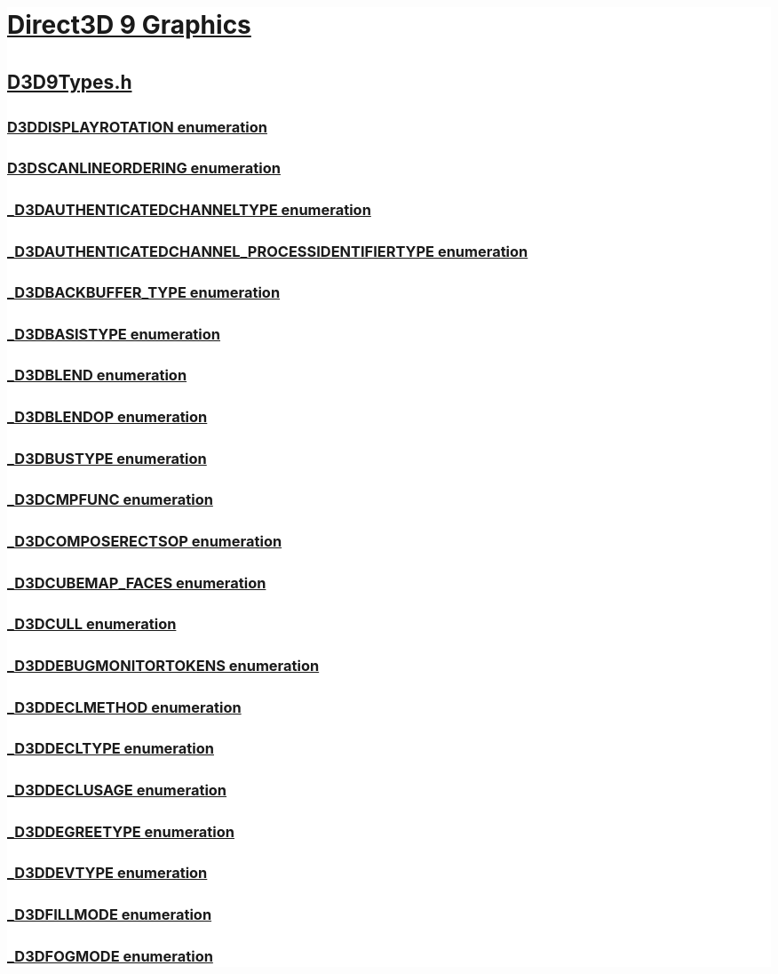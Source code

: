 # [Direct3D 9 Graphics](../_direct3d9/index.md)
## [D3D9Types.h](index.md)
### [D3DDISPLAYROTATION enumeration](../d3d9types/ne-d3d9types-d3ddisplayrotation.md)
### [D3DSCANLINEORDERING enumeration](../d3d9types/ne-d3d9types-d3dscanlineordering.md)
### [_D3DAUTHENTICATEDCHANNELTYPE enumeration](../d3d9types/ne-d3d9types-_d3dauthenticatedchanneltype.md)
### [_D3DAUTHENTICATEDCHANNEL_PROCESSIDENTIFIERTYPE enumeration](../d3d9types/ne-d3d9types-_d3dauthenticatedchannel_processidentifiertype.md)
### [_D3DBACKBUFFER_TYPE enumeration](../d3d9types/ne-d3d9types-_d3dbackbuffer_type.md)
### [_D3DBASISTYPE enumeration](../d3d9types/ne-d3d9types-_d3dbasistype.md)
### [_D3DBLEND enumeration](../d3d9types/ne-d3d9types-_d3dblend.md)
### [_D3DBLENDOP enumeration](../d3d9types/ne-d3d9types-_d3dblendop.md)
### [_D3DBUSTYPE enumeration](../d3d9types/ne-d3d9types-_d3dbustype.md)
### [_D3DCMPFUNC enumeration](../d3d9types/ne-d3d9types-_d3dcmpfunc.md)
### [_D3DCOMPOSERECTSOP enumeration](../d3d9types/ne-d3d9types-_d3dcomposerectsop.md)
### [_D3DCUBEMAP_FACES enumeration](../d3d9types/ne-d3d9types-_d3dcubemap_faces.md)
### [_D3DCULL enumeration](../d3d9types/ne-d3d9types-_d3dcull.md)
### [_D3DDEBUGMONITORTOKENS enumeration](../d3d9types/ne-d3d9types-_d3ddebugmonitortokens.md)
### [_D3DDECLMETHOD enumeration](../d3d9types/ne-d3d9types-_d3ddeclmethod.md)
### [_D3DDECLTYPE enumeration](../d3d9types/ne-d3d9types-_d3ddecltype.md)
### [_D3DDECLUSAGE enumeration](../d3d9types/ne-d3d9types-_d3ddeclusage.md)
### [_D3DDEGREETYPE enumeration](../d3d9types/ne-d3d9types-_d3ddegreetype.md)
### [_D3DDEVTYPE enumeration](../d3d9types/ne-d3d9types-_d3ddevtype.md)
### [_D3DFILLMODE enumeration](../d3d9types/ne-d3d9types-_d3dfillmode.md)
### [_D3DFOGMODE enumeration](../d3d9types/ne-d3d9types-_d3dfogmode.md)